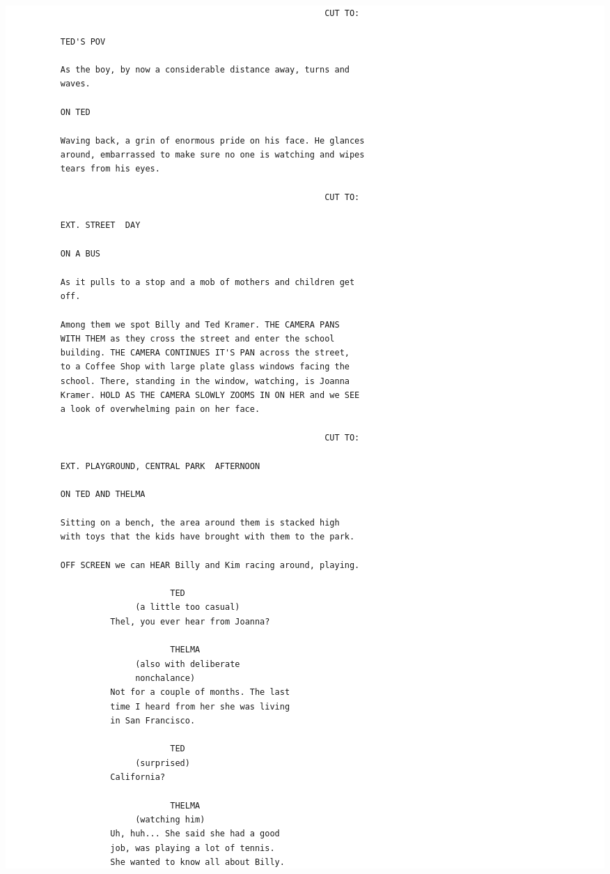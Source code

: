                                                                     CUT TO:

               TED'S POV

               As the boy, by now a considerable distance away, turns and 
               waves.

               ON TED

               Waving back, a grin of enormous pride on his face. He glances 
               around, embarrassed to make sure no one is watching and wipes 
               tears from his eyes.

                                                                    CUT TO:

               EXT. STREET  DAY

               ON A BUS

               As it pulls to a stop and a mob of mothers and children get 
               off.

               Among them we spot Billy and Ted Kramer. THE CAMERA PANS 
               WITH THEM as they cross the street and enter the school 
               building. THE CAMERA CONTINUES IT'S PAN across the street, 
               to a Coffee Shop with large plate glass windows facing the 
               school. There, standing in the window, watching, is Joanna 
               Kramer. HOLD AS THE CAMERA SLOWLY ZOOMS IN ON HER and we SEE 
               a look of overwhelming pain on her face.

                                                                    CUT TO:

               EXT. PLAYGROUND, CENTRAL PARK  AFTERNOON

               ON TED AND THELMA

               Sitting on a bench, the area around them is stacked high 
               with toys that the kids have brought with them to the park.

               OFF SCREEN we can HEAR Billy and Kim racing around, playing.

                                     TED
                              (a little too casual)
                         Thel, you ever hear from Joanna?

                                     THELMA
                              (also with deliberate 
                              nonchalance)
                         Not for a couple of months. The last 
                         time I heard from her she was living 
                         in San Francisco.

                                     TED
                              (surprised)
                         California?

                                     THELMA
                              (watching him)
                         Uh, huh... She said she had a good 
                         job, was playing a lot of tennis. 
                         She wanted to know all about Billy.
